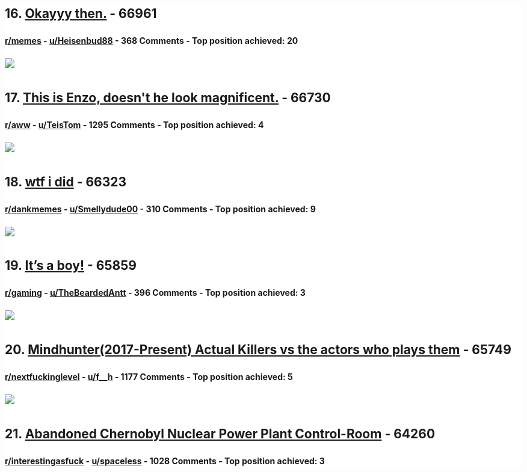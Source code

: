 ## 16. [Okayyy then.](http://reddit.com/r/memes/comments/izic90/okayyy_then/) - 66961
#### [r/memes](http://reddit.com/r/memes) - [u/Heisenbud88](http://reddit.com/u/Heisenbud88) - 368 Comments - Top position achieved: 20

<a href="https://i.redd.it/nwaxcxipcap51.jpg"><img src="https://b.thumbs.redditmedia.com/Eif_N2T6H_GraCiaDdcJYHUwerPiqQGeS644S_YEB1U.jpg"></img></a>

## 17. [This is Enzo, doesn't he look magnificent.](http://reddit.com/r/aww/comments/izkemh/this_is_enzo_doesnt_he_look_magnificent/) - 66730
#### [r/aww](http://reddit.com/r/aww) - [u/TeisTom](http://reddit.com/u/TeisTom) - 1295 Comments - Top position achieved: 4

<a href="https://i.redd.it/3fxbta1i0bp51.png"><img src="https://b.thumbs.redditmedia.com/65Fo_8XdT-h0L3m6vmA3AxsonbJfcVR4q8jd1r-lB7w.jpg"></img></a>

## 18. [wtf i did](http://reddit.com/r/dankmemes/comments/izi5m9/wtf_i_did/) - 66323
#### [r/dankmemes](http://reddit.com/r/dankmemes) - [u/Smellydude00](http://reddit.com/u/Smellydude00) - 310 Comments - Top position achieved: 9

<a href="https://i.redd.it/4w0oaey9aap51.jpg"><img src="https://b.thumbs.redditmedia.com/Ov0MQoSzl_p3SOwPakARyT5vS7mDSLAxXOJytvq9nSw.jpg"></img></a>

## 19. [It’s a boy!](http://reddit.com/r/gaming/comments/iznl47/its_a_boy/) - 65859
#### [r/gaming](http://reddit.com/r/gaming) - [u/TheBeardedAntt](http://reddit.com/u/TheBeardedAntt) - 396 Comments - Top position achieved: 3

<a href="https://i.redd.it/0lkyadwiubp51.jpg"><img src="https://b.thumbs.redditmedia.com/DpFkToly3N7jEb4NFcMmE1bXfDbaCLSYT-KUJX7q4IA.jpg"></img></a>

## 20. [Mindhunter(2017-Present) Actual Killers vs the actors who plays them](http://reddit.com/r/nextfuckinglevel/comments/izj3j1/mindhunter2017present_actual_killers_vs_the/) - 65749
#### [r/nextfuckinglevel](http://reddit.com/r/nextfuckinglevel) - [u/f__h](http://reddit.com/u/f__h) - 1177 Comments - Top position achieved: 5

<a href="https://i.redd.it/tec8uuu6map51.jpg"><img src="https://b.thumbs.redditmedia.com/yVBlucQT_AIDHo9bdVw78qCI7DYLCPVm2q9cpsX0V-c.jpg"></img></a>

## 21. [Abandoned Chernobyl Nuclear Power Plant Control-Room](http://reddit.com/r/interestingasfuck/comments/izbfah/abandoned_chernobyl_nuclear_power_plant/) - 64260
#### [r/interestingasfuck](http://reddit.com/r/interestingasfuck) - [u/spaceIess](http://reddit.com/u/spaceIess) - 1028 Comments - Top position achieved: 3
